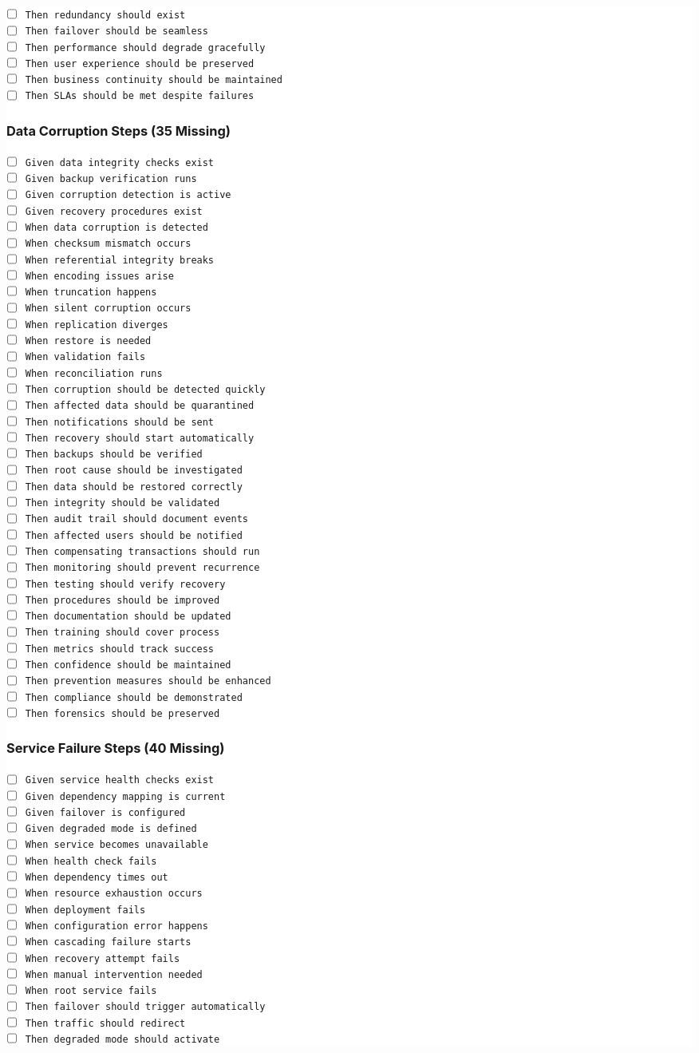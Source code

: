 - [ ] `Then redundancy should exist`
- [ ] `Then failover should be seamless`
- [ ] `Then performance should degrade gracefully`
- [ ] `Then user experience should be preserved`
- [ ] `Then business continuity should be maintained`
- [ ] `Then SLAs should be met despite failures`

### Data Corruption Steps (35 Missing)

- [ ] `Given data integrity checks exist`
- [ ] `Given backup verification runs`
- [ ] `Given corruption detection is active`
- [ ] `Given recovery procedures exist`
- [ ] `When data corruption is detected`
- [ ] `When checksum mismatch occurs`
- [ ] `When referential integrity breaks`
- [ ] `When encoding issues arise`
- [ ] `When truncation happens`
- [ ] `When silent corruption occurs`
- [ ] `When replication diverges`
- [ ] `When restore is needed`
- [ ] `When validation fails`
- [ ] `When reconciliation runs`
- [ ] `Then corruption should be detected quickly`
- [ ] `Then affected data should be quarantined`
- [ ] `Then notifications should be sent`
- [ ] `Then recovery should start automatically`
- [ ] `Then backups should be verified`
- [ ] `Then root cause should be investigated`
- [ ] `Then data should be restored correctly`
- [ ] `Then integrity should be validated`
- [ ] `Then audit trail should document events`
- [ ] `Then affected users should be notified`
- [ ] `Then compensating transactions should run`
- [ ] `Then monitoring should prevent recurrence`
- [ ] `Then testing should verify recovery`
- [ ] `Then procedures should be improved`
- [ ] `Then documentation should be updated`
- [ ] `Then training should cover process`
- [ ] `Then metrics should track success`
- [ ] `Then confidence should be maintained`
- [ ] `Then prevention measures should be enhanced`
- [ ] `Then compliance should be demonstrated`
- [ ] `Then forensics should be preserved`

### Service Failure Steps (40 Missing)

- [ ] `Given service health checks exist`
- [ ] `Given dependency mapping is current`
- [ ] `Given failover is configured`
- [ ] `Given degraded mode is defined`
- [ ] `When service becomes unavailable`
- [ ] `When health check fails`
- [ ] `When dependency times out`
- [ ] `When resource exhaustion occurs`
- [ ] `When deployment fails`
- [ ] `When configuration error happens`
- [ ] `When cascading failure starts`
- [ ] `When recovery attempt fails`
- [ ] `When manual intervention needed`
- [ ] `When root service fails`
- [ ] `Then failover should trigger automatically`
- [ ] `Then traffic should redirect`
- [ ] `Then degraded mode should activate`
